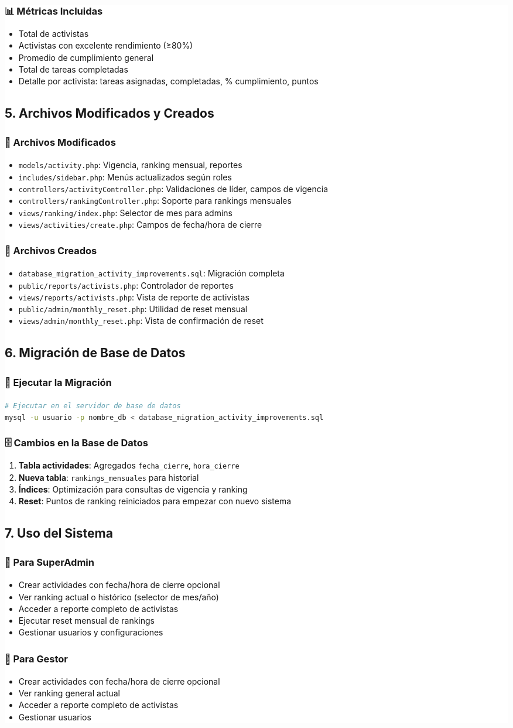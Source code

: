 ### 📊 Métricas Incluidas
- Total de activistas
- Activistas con excelente rendimiento (≥80%)
- Promedio de cumplimiento general
- Total de tareas completadas
- Detalle por activista: tareas asignadas, completadas, % cumplimiento, puntos

## 5. Archivos Modificados y Creados

### 📁 Archivos Modificados
- `models/activity.php`: Vigencia, ranking mensual, reportes
- `includes/sidebar.php`: Menús actualizados según roles
- `controllers/activityController.php`: Validaciones de líder, campos de vigencia
- `controllers/rankingController.php`: Soporte para rankings mensuales
- `views/ranking/index.php`: Selector de mes para admins
- `views/activities/create.php`: Campos de fecha/hora de cierre

### 📁 Archivos Creados
- `database_migration_activity_improvements.sql`: Migración completa
- `public/reports/activists.php`: Controlador de reportes
- `views/reports/activists.php`: Vista de reporte de activistas
- `public/admin/monthly_reset.php`: Utilidad de reset mensual
- `views/admin/monthly_reset.php`: Vista de confirmación de reset

## 6. Migración de Base de Datos

### 📝 Ejecutar la Migración
```bash
# Ejecutar en el servidor de base de datos
mysql -u usuario -p nombre_db < database_migration_activity_improvements.sql
```

### 🗄️ Cambios en la Base de Datos
1. **Tabla actividades**: Agregados `fecha_cierre`, `hora_cierre`
2. **Nueva tabla**: `rankings_mensuales` para historial
3. **Índices**: Optimización para consultas de vigencia y ranking
4. **Reset**: Puntos de ranking reiniciados para empezar con nuevo sistema

## 7. Uso del Sistema

### 👑 Para SuperAdmin
- Crear actividades con fecha/hora de cierre opcional
- Ver ranking actual o histórico (selector de mes/año)
- Acceder a reporte completo de activistas
- Ejecutar reset mensual de rankings
- Gestionar usuarios y configuraciones

### 👔 Para Gestor
- Crear actividades con fecha/hora de cierre opcional
- Ver ranking general actual
- Acceder a reporte completo de activistas
- Gestionar usuarios
